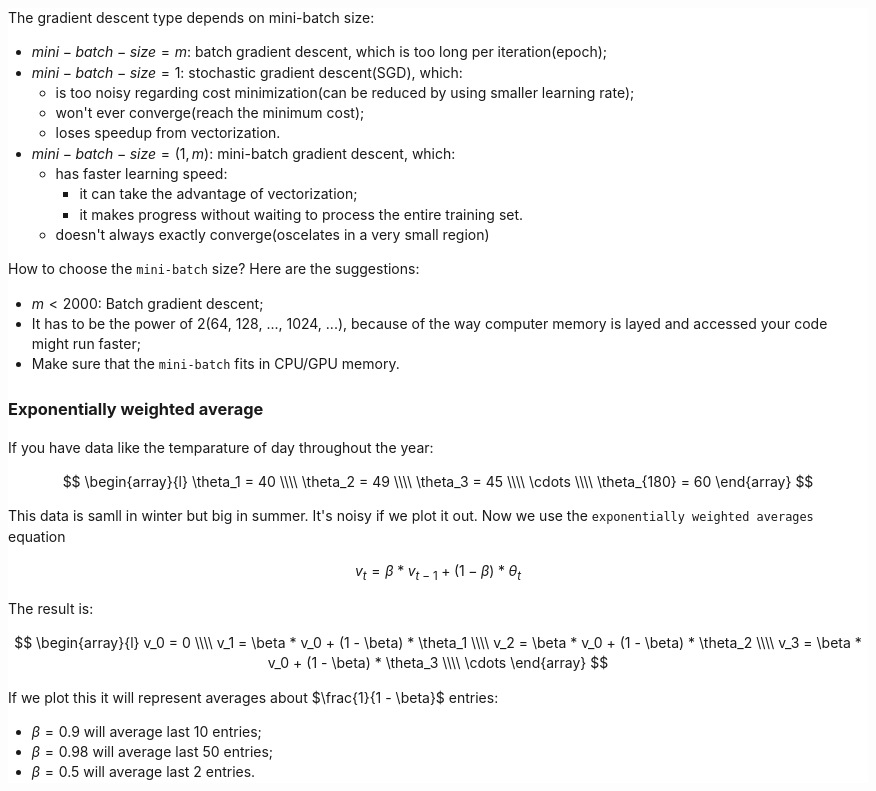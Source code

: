 The gradient descent type depends on mini-batch size:
- $mini-batch-size = m$: batch gradient descent, which is too long per iteration(epoch);
- $mini-batch-size = 1$: stochastic gradient descent(SGD), which:
    - is too noisy regarding cost minimization(can be reduced by using smaller learning rate);
    - won't ever converge(reach the minimum cost);
    - loses speedup from vectorization.
- $mini-batch-size = (1, m)$: mini-batch gradient descent, which:
    - has faster learning speed:
        - it can take the advantage of vectorization;
        - it makes progress without waiting to process the entire training set.
    - doesn't always exactly converge(oscelates in a very small region)

How to choose the `mini-batch` size? Here are the suggestions:

- $m < 2000$: Batch gradient descent;
- It has to be the power of $2$(64, 128, ..., 1024, ...), because of the way computer memory is layed and accessed your code might run faster;
- Make sure that the `mini-batch` fits in CPU/GPU memory.

### Exponentially weighted average
If you have data like the temparature of day throughout the year:

$$
\begin{array}{l}
\theta_1 = 40 \\\\
\theta_2 = 49 \\\\
\theta_3 = 45 \\\\
\cdots \\\\
\theta_{180} = 60
\end{array}
$$

This data is samll in winter but big in summer. It's noisy if we plot it out.
Now we use the `exponentially weighted averages` equation

$$
v_t = \beta * v_{t - 1} + (1 - \beta) * \theta_t
$$

The result is:

$$
\begin{array}{l}
v_0 = 0 \\\\
v_1 = \beta * v_0 + (1 - \beta) * \theta_1 \\\\
v_2 = \beta * v_0 + (1 - \beta) * \theta_2 \\\\
v_3 = \beta * v_0 + (1 - \beta) * \theta_3 \\\\
\cdots
\end{array}
$$

If we plot this it will represent averages about $\frac{1}{1 - \beta}$ entries:

- $\beta = 0.9$ will average last 10 entries;
- $\beta = 0.98$ will average last 50 entries;
- $\beta = 0.5$ will average last 2 entries.
